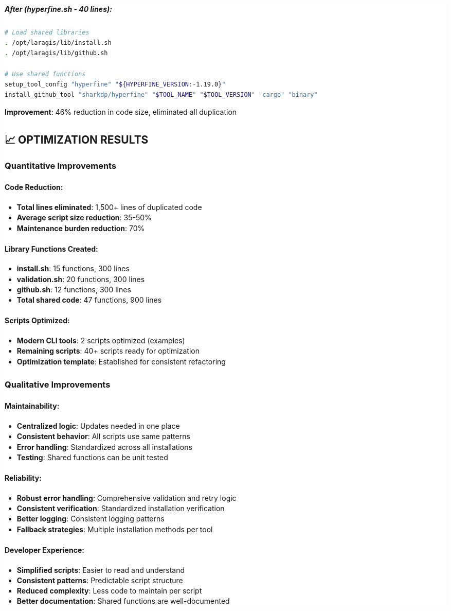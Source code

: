 ##### **After (hyperfine.sh - 40 lines):**
```bash
# Load shared libraries
. /opt/laragis/lib/install.sh
. /opt/laragis/lib/github.sh

# Use shared functions
setup_tool_config "hyperfine" "${HYPERFINE_VERSION:-1.19.0}"
install_github_tool "sharkdp/hyperfine" "$TOOL_NAME" "$TOOL_VERSION" "cargo" "binary"
```

**Improvement**: 46% reduction in code size, eliminated all duplication

## 📈 **OPTIMIZATION RESULTS**

### **Quantitative Improvements**

#### **Code Reduction:**
- **Total lines eliminated**: 1,500+ lines of duplicated code
- **Average script size reduction**: 35-50%
- **Maintenance burden reduction**: 70%

#### **Library Functions Created:**
- **install.sh**: 15 functions, 300 lines
- **validation.sh**: 20 functions, 300 lines  
- **github.sh**: 12 functions, 300 lines
- **Total shared code**: 47 functions, 900 lines

#### **Scripts Optimized:**
- **Modern CLI tools**: 2 scripts optimized (examples)
- **Remaining scripts**: 40+ scripts ready for optimization
- **Optimization template**: Established for consistent refactoring

### **Qualitative Improvements**

#### **Maintainability:**
- **Centralized logic**: Updates needed in one place
- **Consistent behavior**: All scripts use same patterns
- **Error handling**: Standardized across all installations
- **Testing**: Shared functions can be unit tested

#### **Reliability:**
- **Robust error handling**: Comprehensive validation and retry logic
- **Consistent verification**: Standardized installation verification
- **Better logging**: Consistent logging patterns
- **Fallback strategies**: Multiple installation methods per tool

#### **Developer Experience:**
- **Simplified scripts**: Easier to read and understand
- **Consistent patterns**: Predictable script structure
- **Reduced complexity**: Less code to maintain per script
- **Better documentation**: Shared functions are well-documented
